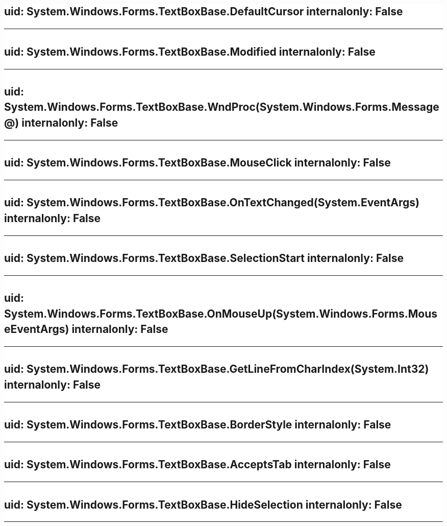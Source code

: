 uid: System.Windows.Forms.TextBoxBase.DefaultCursor
internalonly: False
---

---
uid: System.Windows.Forms.TextBoxBase.Modified
internalonly: False
---

---
uid: System.Windows.Forms.TextBoxBase.WndProc(System.Windows.Forms.Message@)
internalonly: False
---

---
uid: System.Windows.Forms.TextBoxBase.MouseClick
internalonly: False
---

---
uid: System.Windows.Forms.TextBoxBase.OnTextChanged(System.EventArgs)
internalonly: False
---

---
uid: System.Windows.Forms.TextBoxBase.SelectionStart
internalonly: False
---

---
uid: System.Windows.Forms.TextBoxBase.OnMouseUp(System.Windows.Forms.MouseEventArgs)
internalonly: False
---

---
uid: System.Windows.Forms.TextBoxBase.GetLineFromCharIndex(System.Int32)
internalonly: False
---

---
uid: System.Windows.Forms.TextBoxBase.BorderStyle
internalonly: False
---

---
uid: System.Windows.Forms.TextBoxBase.AcceptsTab
internalonly: False
---

---
uid: System.Windows.Forms.TextBoxBase.HideSelection
internalonly: False
---

---